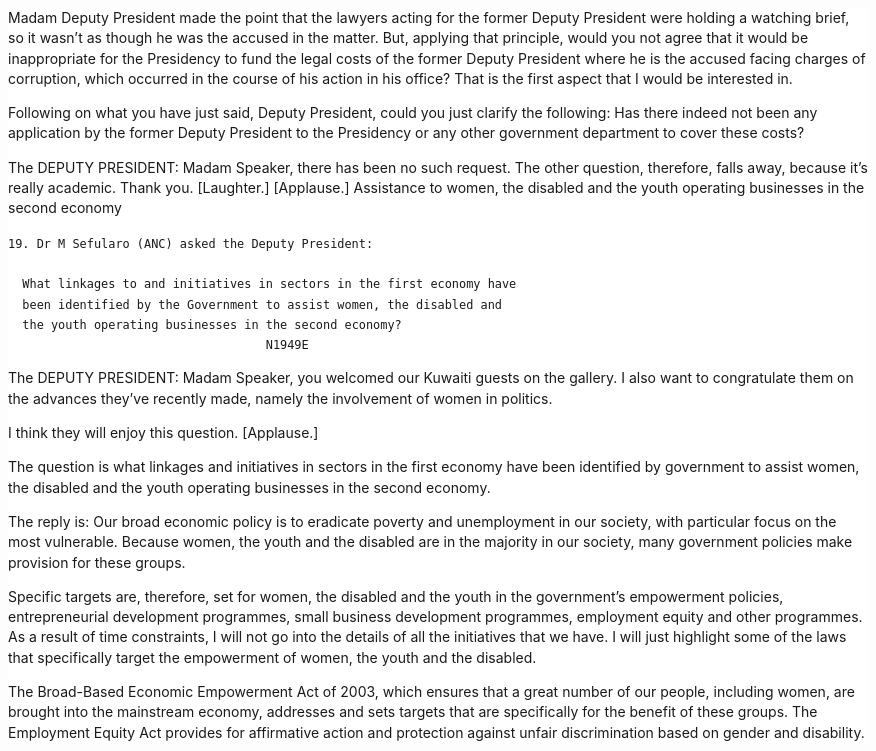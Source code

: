 Madam Deputy President made the point that the lawyers acting for the
former Deputy President were holding a watching brief, so it wasn’t as
though he was the accused in the matter. But, applying that principle,
would you not agree that it would be inappropriate for the Presidency to
fund the legal costs of the former Deputy President where he is the accused
facing charges of corruption, which occurred in the course of his action in
his office? That is the first aspect that I would be interested in.

Following on what you have just said, Deputy President, could you just
clarify the following: Has there indeed not been any application by the
former Deputy President to the Presidency or any other government
department to cover these costs?

The DEPUTY PRESIDENT: Madam Speaker, there has been no such request. The
other question, therefore, falls away, because it’s really academic. Thank
you. [Laughter.] [Applause.]
 Assistance to women, the disabled and the youth operating businesses in the
                               second economy

    19. Dr M Sefularo (ANC) asked the Deputy President:

      What linkages to and initiatives in sectors in the first economy have
      been identified by the Government to assist women, the disabled and
      the youth operating businesses in the second economy?
                                        N1949E

The DEPUTY PRESIDENT: Madam Speaker, you welcomed our Kuwaiti guests on the
gallery. I also want to congratulate them on the advances they’ve recently
made, namely the involvement of women in politics.

I think they will enjoy this question. [Applause.]

The question is what linkages and initiatives in sectors in the first
economy have been identified by government to assist women, the disabled
and the youth operating businesses in the second economy.

The reply is: Our broad economic policy is to eradicate poverty and
unemployment in our society, with particular focus on the most vulnerable.
Because women, the youth and the disabled are in the majority in our
society, many government policies make provision for these groups.

Specific targets are, therefore, set for women, the disabled and the youth
in the government’s empowerment policies, entrepreneurial development
programmes, small business development programmes, employment equity and
other programmes. As a result of time constraints, I will not go into the
details of all the initiatives that we have. I will just highlight some of
the laws that specifically target the empowerment of women, the youth and
the disabled.

The Broad-Based Economic Empowerment Act of 2003, which ensures that a
great number of our people, including women, are brought into the
mainstream economy, addresses and sets targets that are specifically for
the benefit of these groups. The Employment Equity Act provides for
affirmative action and protection against unfair discrimination based on
gender and disability.
